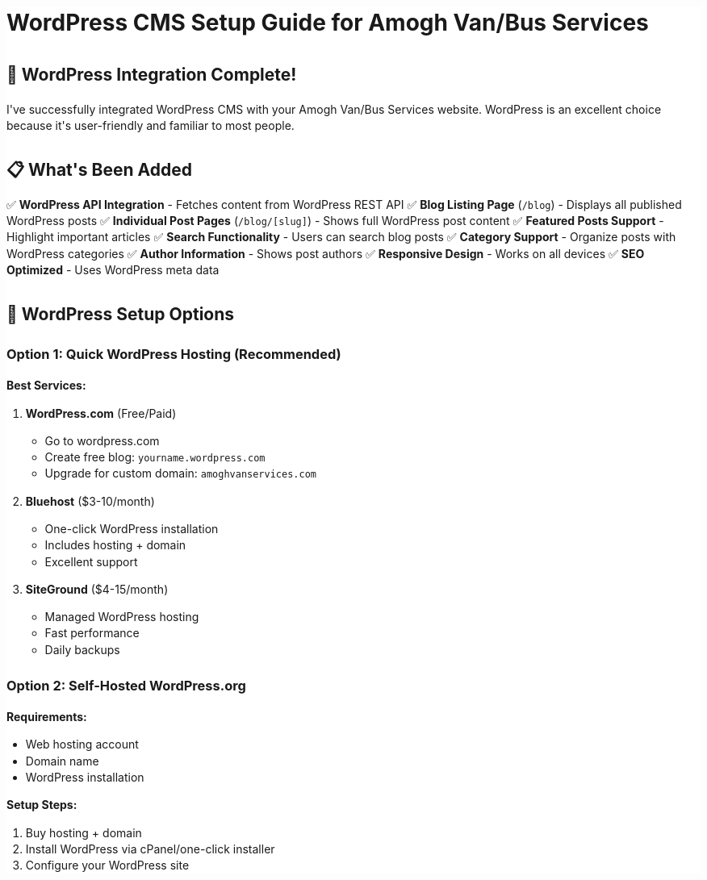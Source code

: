 # WordPress CMS Setup Guide for Amogh Van/Bus Services

## 🎉 WordPress Integration Complete!

I've successfully integrated WordPress CMS with your Amogh Van/Bus Services website. WordPress is an excellent choice because it's user-friendly and familiar to most people.

## 📋 What's Been Added

✅ **WordPress API Integration** - Fetches content from WordPress REST API
✅ **Blog Listing Page** (`/blog`) - Displays all published WordPress posts
✅ **Individual Post Pages** (`/blog/[slug]`) - Shows full WordPress post content
✅ **Featured Posts Support** - Highlight important articles
✅ **Search Functionality** - Users can search blog posts
✅ **Category Support** - Organize posts with WordPress categories
✅ **Author Information** - Shows post authors
✅ **Responsive Design** - Works on all devices
✅ **SEO Optimized** - Uses WordPress meta data

## 🚀 WordPress Setup Options

### **Option 1: Quick WordPress Hosting (Recommended)**

**Best Services:**
1. **WordPress.com** (Free/Paid)
   - Go to wordpress.com
   - Create free blog: `yourname.wordpress.com`
   - Upgrade for custom domain: `amoghvanservices.com`

2. **Bluehost** ($3-10/month)
   - One-click WordPress installation
   - Includes hosting + domain
   - Excellent support

3. **SiteGround** ($4-15/month)
   - Managed WordPress hosting
   - Fast performance
   - Daily backups

### **Option 2: Self-Hosted WordPress.org**

**Requirements:**
- Web hosting account
- Domain name
- WordPress installation

**Setup Steps:**
1. Buy hosting + domain
2. Install WordPress via cPanel/one-click installer
3. Configure your WordPress site
